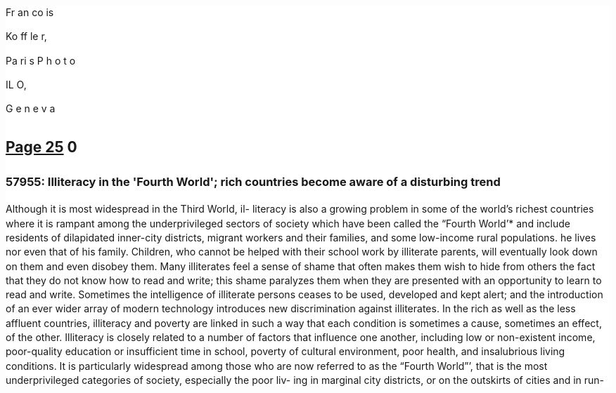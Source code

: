 Fr
an
co
is
 
Ko
ff
le
r,
 
Pa
ri
s 
P
h
o
t
o
 
IL
O,
 
G
e
n
e
v
a
   
  

## [Page 25](https://demo.humlab.umu.se/courier/074676engo.pdf#page=25) 0

### 57955: Illiteracy in the 'Fourth World'; rich countries become aware of a disturbing trend

  
Although it is most widespread in the Third World, il- 
literacy is also a growing problem in some of the 
world’s richest countries where it is rampant among 
the underprivileged sectors of society which have 
been called the “Fourth World’* and include residents 
of dilapidated inner-city districts, migrant workers 
and their families, and some low-income rural 
populations. 
he lives nor even that of his family. Children, who cannot be helped 
with their school work by illiterate parents, will eventually look 
down on them and even disobey them. Many illiterates feel a sense 
of shame that often makes them wish to hide from others the fact 
that they do not know how to read and write; this shame paralyzes 
them when they are presented with an opportunity to learn to read 
and write. Sometimes the intelligence of illiterate persons ceases to 
be used, developed and kept alert; and the introduction of an ever 
wider array of modern technology introduces new discrimination 
against illiterates. 
In the rich as well as the less affluent countries, illiteracy and 
poverty are linked in such a way that each condition is sometimes 
a cause, sometimes an effect, of the other. Illiteracy is closely 
related to a number of factors that influence one another, including 
low or non-existent income, poor-quality education or insufficient 
time in school, poverty of cultural environment, poor health, and 
insalubrious living conditions. It is particularly widespread among 
those who are now referred to as the “Fourth World”’, that is the 
most underprivileged categories of society, especially the poor liv- 
ing in marginal city districts, or on the outskirts of cities and in run- 